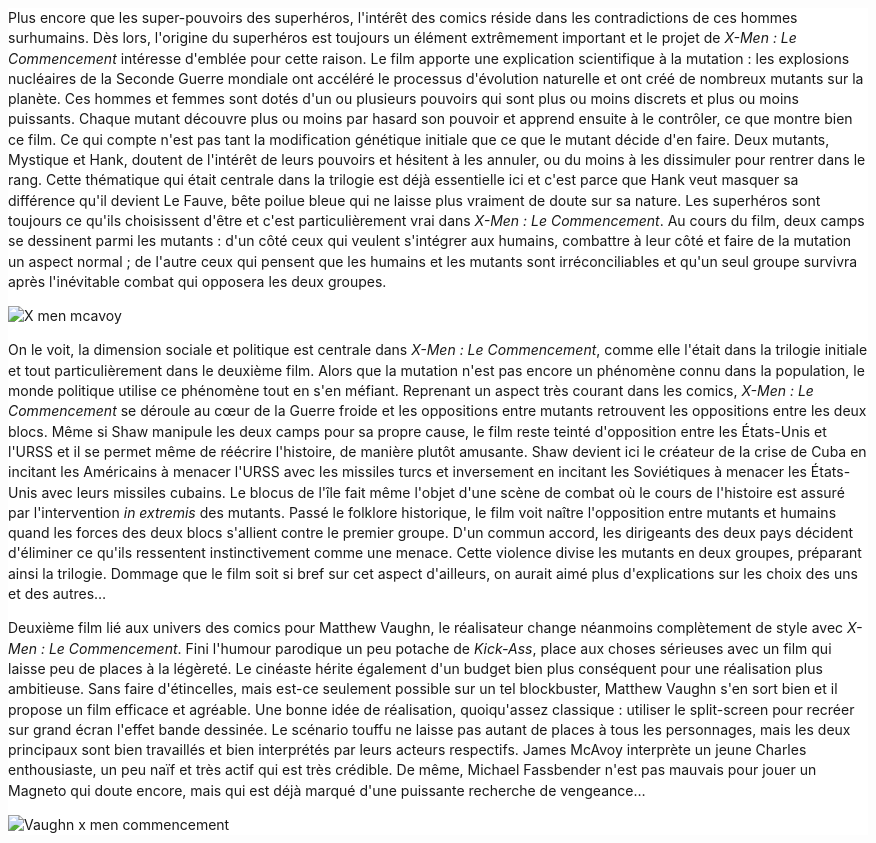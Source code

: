 Plus encore que les super-pouvoirs des superhéros, l'intérêt des comics réside dans les contradictions de ces hommes surhumains. Dès lors, l'origine du superhéros est toujours un élément extrêmement important et le projet de <em>X-Men : Le Commencement</em> intéresse d'emblée pour cette raison. Le film apporte une explication scientifique à la mutation : les explosions nucléaires de la Seconde Guerre mondiale ont accéléré le processus d'évolution naturelle et ont créé de nombreux mutants sur la planète. Ces hommes et femmes sont dotés d'un ou plusieurs pouvoirs qui sont plus ou moins discrets et plus ou moins puissants. Chaque mutant découvre plus ou moins par hasard son pouvoir et apprend ensuite à le contrôler, ce que montre bien ce film. Ce qui compte n'est pas tant la modification génétique initiale que ce que le mutant décide d'en faire. Deux mutants, Mystique et Hank, doutent de l'intérêt de leurs pouvoirs et hésitent à les annuler, ou du moins à les dissimuler pour rentrer dans le rang. Cette thématique qui était centrale dans la trilogie est déjà essentielle ici et c'est parce que Hank veut masquer sa différence qu'il devient Le Fauve, bête poilue bleue qui ne laisse plus vraiment de doute sur sa nature. Les superhéros sont toujours ce qu'ils choisissent d'être et c'est particulièrement vrai dans <em>X-Men : Le Commencement</em>. Au cours du film, deux camps se dessinent parmi les mutants : d'un côté ceux qui veulent s'intégrer aux humains, combattre à leur côté et faire de la mutation un aspect normal ; de l'autre ceux qui pensent que les humains et les mutants sont irréconciliables et qu'un seul groupe survivra après l'inévitable combat qui opposera les deux groupes.

<img class="aligncenter" src="https://voiretmanger.fr/wp-content/uploads/2011/06/x-men-mcavoy.jpg" border="0" alt="X men mcavoy" width="690" height="467" />

On le voit, la dimension sociale et politique est centrale dans <em>X-Men : Le Commencement</em>, comme elle l'était dans la trilogie initiale et tout particulièrement dans le deuxième film. Alors que la mutation n'est pas encore un phénomène connu dans la population, le monde politique utilise ce phénomène tout en s'en méfiant. Reprenant un aspect très courant dans les comics, <em>X-Men : Le Commencement</em> se déroule au cœur de la Guerre froide et les oppositions entre mutants retrouvent les oppositions entre les deux blocs. Même si Shaw manipule les deux camps pour sa propre cause, le film reste teinté d'opposition entre les États-Unis et l'URSS et il se permet même de réécrire l'histoire, de manière plutôt amusante. Shaw devient ici le créateur de la crise de Cuba en incitant les Américains à menacer l'URSS avec les missiles turcs et inversement en incitant les Soviétiques à menacer les États-Unis avec leurs missiles cubains. Le blocus de l'île fait même l'objet d'une scène de combat où le cours de l'histoire est assuré par l'intervention <em>in extremis</em> des mutants. Passé le folklore historique, le film voit naître l'opposition entre mutants et humains quand les forces des deux blocs s'allient contre le premier groupe. D'un commun accord, les dirigeants des deux pays décident d'éliminer ce qu'ils ressentent instinctivement comme une menace. Cette violence divise les mutants en deux groupes, préparant ainsi la trilogie. Dommage que le film soit si bref sur cet aspect d'ailleurs, on aurait aimé plus d'explications sur les choix des uns et des autres…

Deuxième film lié aux univers des comics pour Matthew Vaughn, le réalisateur change néanmoins complètement de style avec <em>X-Men : Le Commencement</em>. Fini l'humour parodique un peu potache de <em>Kick-Ass</em>, place aux choses sérieuses avec un film qui laisse peu de places à la légèreté. Le cinéaste hérite également d'un budget bien plus conséquent pour une réalisation plus ambitieuse. Sans faire d'étincelles, mais est-ce seulement possible sur un tel blockbuster, Matthew Vaughn s'en sort bien et il propose un film efficace et agréable. Une bonne idée de réalisation, quoiqu'assez classique : utiliser le split-screen pour recréer sur grand écran l'effet bande dessinée. Le scénario touffu ne laisse pas autant de places à tous les personnages, mais les deux principaux sont bien travaillés et bien interprétés par leurs acteurs respectifs. James McAvoy interprète un jeune Charles enthousiaste, un peu naïf et très actif qui est très crédible. De même, Michael Fassbender n'est pas mauvais pour jouer un Magneto qui doute encore, mais qui est déjà marqué d'une puissante recherche de vengeance…

<img class="aligncenter" src="https://voiretmanger.fr/wp-content/uploads/2011/06/vaughn-x-men-commencement.jpg" border="0" alt="Vaughn x men commencement" width="690" height="467" />
